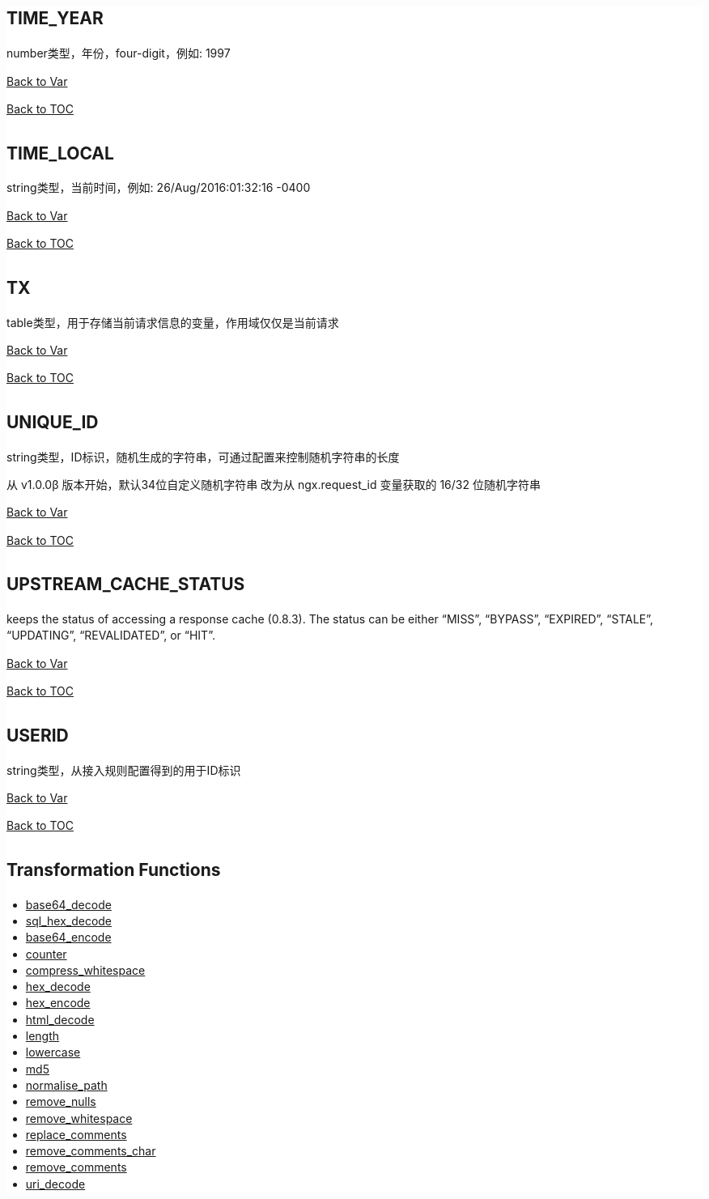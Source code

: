 TIME_YEAR
---------
number类型，年份，four-digit，例如: 1997

[Back to Var](#variables)

[Back to TOC](#table-of-contents)

TIME_LOCAL
----------
string类型，当前时间，例如: 26/Aug/2016:01:32:16 -0400

[Back to Var](#variables)

[Back to TOC](#table-of-contents)

TX
--
table类型，用于存储当前请求信息的变量，作用域仅仅是当前请求

[Back to Var](#variables)

[Back to TOC](#table-of-contents)

UNIQUE_ID
---------
string类型，ID标识，随机生成的字符串，可通过配置来控制随机字符串的长度

从 v1.0.0β 版本开始，默认34位自定义随机字符串 改为从 ngx.request_id 变量获取的 16/32 位随机字符串

[Back to Var](#variables)

[Back to TOC](#table-of-contents)

UPSTREAM_CACHE_STATUS
---------------------
keeps the status of accessing a response cache (0.8.3). The status can be either “MISS”, “BYPASS”, “EXPIRED”, “STALE”, “UPDATING”, “REVALIDATED”, or “HIT”.

[Back to Var](#variables)

[Back to TOC](#table-of-contents)

USERID
------
string类型，从接入规则配置得到的用于ID标识

[Back to Var](#variables)

[Back to TOC](#table-of-contents)

Transformation Functions
------------------------
* [base64_decode](#base64_decode)
* [sql_hex_decode](#sql_hex_decode)
* [base64_encode](#base64_encode)
* [counter](#counter)
* [compress_whitespace ](#compress_whitespace )
* [hex_decode](#hex_decode)
* [hex_encode](#hex_encode)
* [html_decode](#html_decode)
* [length](#length)
* [lowercase](#lowercase)
* [md5](#md5)
* [normalise_path](#normalise_path)
* [remove_nulls](#remove_nulls)
* [remove_whitespace](#remove_whitespace)
* [replace_comments](#replace_comments)
* [remove_comments_char](#remove_comments_char)
* [remove_comments](#remove_comments)
* [uri_decode](#uri_decode)